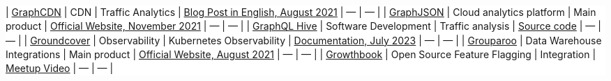 | [GraphCDN](https://graphcdn.io/)                                                                   | CDN                                             | Traffic Analytics                                           | [Blog Post in English, August 2021](https://altinity.com/blog/delivering—insight—on—graphql—apis—with—clickhouse—at—graphcdn/)                                                                                                                                                                                                                                                                                                                                                                              | —                                                                                          | —                                                                  |
| [GraphJSON](https://www.graphjson.com)                                                             | Cloud analytics platform                        | Main product                                                | [Official Website, November 2021](https://www.graphjson.com/guides/about)                                                                                                                                                                                                                                                                                                                                                                                                                                   | —                                                                                          | —                                                                  |
| [GraphQL Hive](https://graphql—hive.com/)                                                          | Software Development                            | Traffic analysis                                            | [Source code](https://github.com/kamilkisiela/graphql—hive)                                                                                                                                                                                                                                                                                                                                                                                                                                                 | —                                                                                          | —                                                                  |
| [Groundcover](https://groundcover.com/)                                                            | Observability                                   | Kubernetes Observability                                    | [Documentation, July 2023](https://docs.groundcover.com/docs/learn—more/architecture)                                                                                                                                                                                                                                                                                                                                                                                                                       | —                                                                                          | —                                                                  |
| [Grouparoo](https://www.grouparoo.com)                                                             | Data Warehouse Integrations                     | Main product                                                | [Official Website, August 2021](https://www.grouparoo.com/integrations)                                                                                                                                                                                                                                                                                                                                                                                                                                     | —                                                                                          | —                                                                  |
| [Growthbook](https://www.growthbook.io)                                                            | Open Source Feature Flagging                    | Integration                                                 | [Meetup Video](https://youtu.be/pVNxXfVB2cE)                                                                                                                                                                                                                                                                                                                                                                                                                                                                | —                                                                                          | —                                                                  |